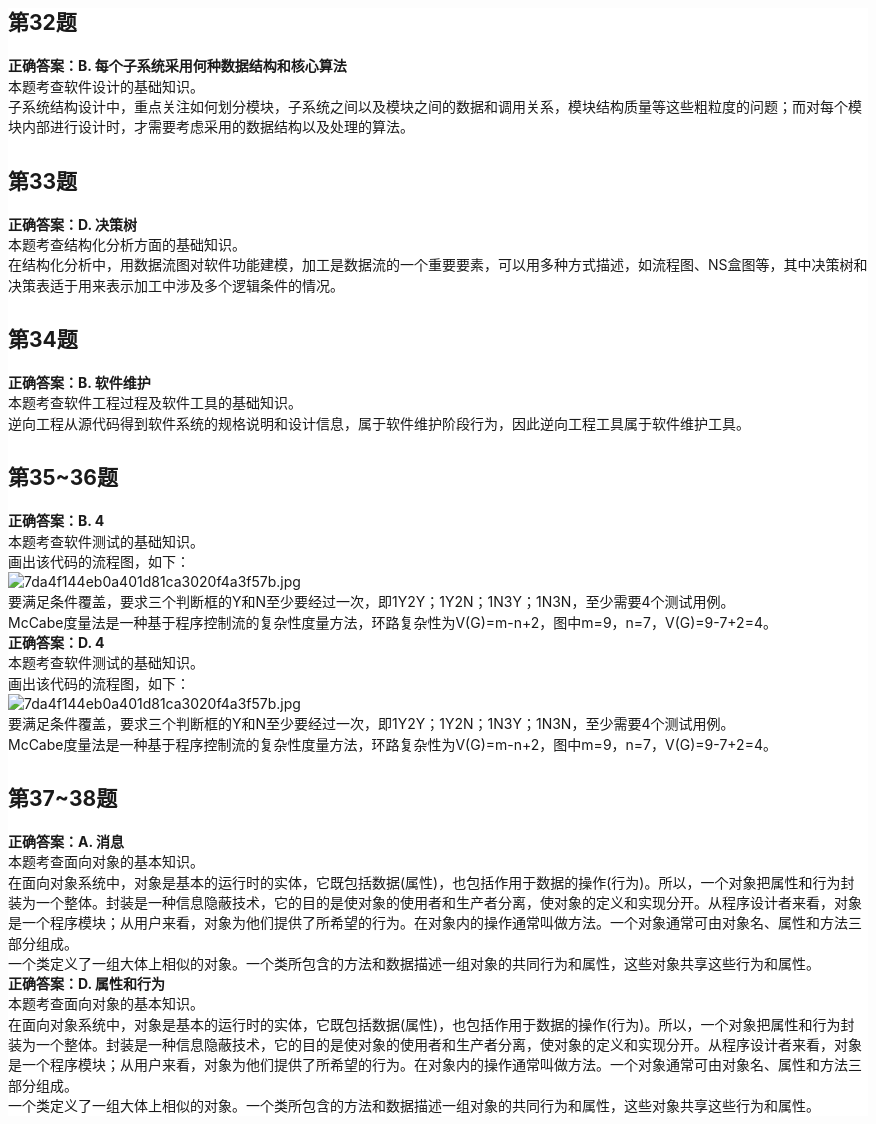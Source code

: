 
## 第32题 ##

**正确答案：B. 每个子系统采用何种数据结构和核心算法**  
本题考查软件设计的基础知识。  
子系统结构设计中，重点关注如何划分模块，子系统之间以及模块之间的数据和调用关系，模块结构质量等这些粗粒度的问题；而对每个模块内部进行设计时，才需要考虑采用的数据结构以及处理的算法。  


## 第33题 ##

**正确答案：D. 决策树**  
本题考查结构化分析方面的基础知识。  
在结构化分析中，用数据流图对软件功能建模，加工是数据流的一个重要要素，可以用多种方式描述，如流程图、NS盒图等，其中决策树和决策表适于用来表示加工中涉及多个逻辑条件的情况。  


## 第34题 ##

**正确答案：B. 软件维护**  
本题考查软件工程过程及软件工具的基础知识。  
逆向工程从源代码得到软件系统的规格说明和设计信息，属于软件维护阶段行为，因此逆向工程工具属于软件维护工具。  


## 第35~36题 ##

**正确答案：B. 4**  
本题考查软件测试的基础知识。  
画出该代码的流程图，如下：  
![7da4f144eb0a401d81ca3020f4a3f57b.jpg][]  
要满足条件覆盖，要求三个判断框的Y和N至少要经过一次，即1Y2Y；1Y2N；1N3Y；1N3N，至少需要4个测试用例。  
McCabe度量法是一种基于程序控制流的复杂性度量方法，环路复杂性为V(G)=m-n+2，图中m=9，n=7，V(G)=9-7+2=4。  
**正确答案：D. 4**  
本题考查软件测试的基础知识。  
画出该代码的流程图，如下：  
![7da4f144eb0a401d81ca3020f4a3f57b.jpg][]  
要满足条件覆盖，要求三个判断框的Y和N至少要经过一次，即1Y2Y；1Y2N；1N3Y；1N3N，至少需要4个测试用例。  
McCabe度量法是一种基于程序控制流的复杂性度量方法，环路复杂性为V(G)=m-n+2，图中m=9，n=7，V(G)=9-7+2=4。  


## 第37~38题 ##

**正确答案：A. 消息**  
本题考查面向对象的基本知识。  
在面向对象系统中，对象是基本的运行时的实体，它既包括数据(属性)，也包括作用于数据的操作(行为)。所以，一个对象把属性和行为封装为一个整体。封装是一种信息隐蔽技术，它的目的是使对象的使用者和生产者分离，使对象的定义和实现分开。从程序设计者来看，对象是一个程序模块；从用户来看，对象为他们提供了所希望的行为。在对象内的操作通常叫做方法。一个对象通常可由对象名、属性和方法三部分组成。  
一个类定义了一组大体上相似的对象。一个类所包含的方法和数据描述一组对象的共同行为和属性，这些对象共享这些行为和属性。  
**正确答案：D. 属性和行为**  
本题考查面向对象的基本知识。  
在面向对象系统中，对象是基本的运行时的实体，它既包括数据(属性)，也包括作用于数据的操作(行为)。所以，一个对象把属性和行为封装为一个整体。封装是一种信息隐蔽技术，它的目的是使对象的使用者和生产者分离，使对象的定义和实现分开。从程序设计者来看，对象是一个程序模块；从用户来看，对象为他们提供了所希望的行为。在对象内的操作通常叫做方法。一个对象通常可由对象名、属性和方法三部分组成。  
一个类定义了一组大体上相似的对象。一个类所包含的方法和数据描述一组对象的共同行为和属性，这些对象共享这些行为和属性。  


[7666859618ed4f8198968671f37d3fa7.jpg]: https://www.xkxxkx.cn/file/exam/software/软件设计师/综合知识/第20题/7666859618ed4f8198968671f37d3fa7.jpg
[254621fbb90b4204a4f0c0b98ff69f84.jpg]: https://www.xkxxkx.cn/file/exam/software/软件设计师/综合知识/第25题/254621fbb90b4204a4f0c0b98ff69f84.jpg
[8a7b8113e717450cbeda90110381c0e0.jpg]: https://www.xkxxkx.cn/file/exam/software/软件设计师/综合知识/第25题/8a7b8113e717450cbeda90110381c0e0.jpg
[7da4f144eb0a401d81ca3020f4a3f57b.jpg]: https://www.xkxxkx.cn/file/exam/software/软件设计师/综合知识/第35题/7da4f144eb0a401d81ca3020f4a3f57b.jpg
[2f081723b6a8452cbcdae0f4b148d241.jpg]: https://www.xkxxkx.cn/file/exam/software/软件设计师/综合知识/第40题/2f081723b6a8452cbcdae0f4b148d241.jpg
[fe3d02eabcef4236a7e57baae6f1de4b.jpg]: https://www.xkxxkx.cn/file/exam/software/软件设计师/综合知识/第50题/fe3d02eabcef4236a7e57baae6f1de4b.jpg
[1207b7a8270b4b9d91cffa34f8861984.jpg]: https://www.xkxxkx.cn/file/exam/software/软件设计师/综合知识/第50题/1207b7a8270b4b9d91cffa34f8861984.jpg
[cec7170efe0749cdb906dc9c471aa2c0.jpg]: https://www.xkxxkx.cn/file/exam/software/软件设计师/综合知识/第61题/cec7170efe0749cdb906dc9c471aa2c0.jpg